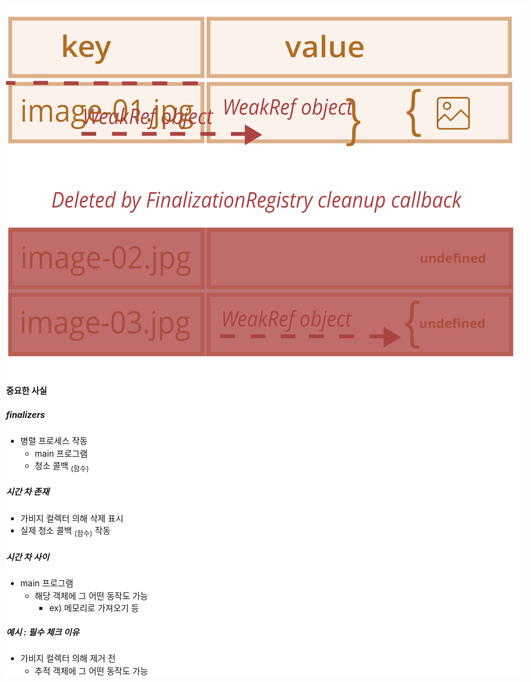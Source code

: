![9weakref-finalizationregistry-05](../../images/01/14/07/weakref-finalizationregistry-05.svg)

#### 중요한 사실

##### finalizers
- 병렬 프로세스 작동
  - main 프로그램
  - 청소 콜백 <sub>(함수)</sub>

##### 시간 차 존재
- 가비지 컬렉터 의해 삭제 표시
- 실제 청소 콜백 <sub>(함수)</sub> 작동

##### 시간 차 사이
- main 프로그램
  - 해당 객체에 그 어떤 동작도 가능
    - ex&#41; 메모리로 가져오기 등

##### 예시 : 필수 체크 이유
- 가비지 컬렉터 의해 제거 전
  - 추적 객체에 그 어떤 동작도 가능
